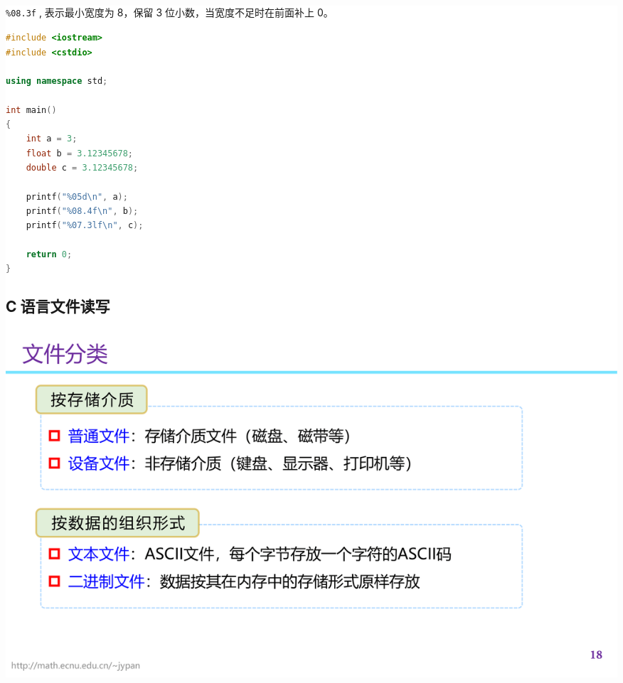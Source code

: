 
`%08.3f` , 表示最小宽度为 8，保留 3 位小数，当宽度不足时在前面补上 0。

```cpp
#include <iostream>
#include <cstdio>

using namespace std;

int main()
{
    int a = 3;
    float b = 3.12345678;
    double c = 3.12345678;

    printf("%05d\n", a);
    printf("%08.4f\n", b);
    printf("%07.3lf\n", c);

    return 0;
}
```

## C 语言文件读写

![](jypan/cpp07_IO/cpp07_IO-18.png)
